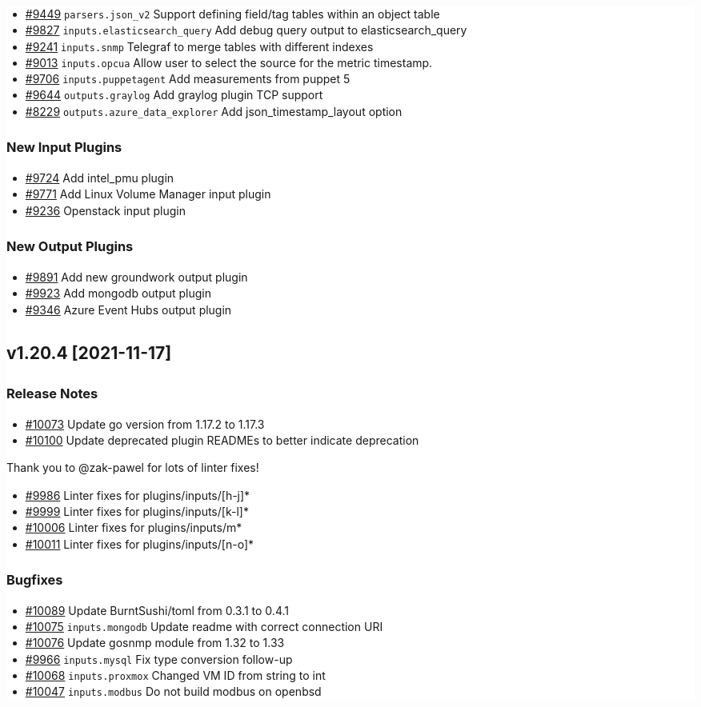 - [#9449](https://github.com/influxdata/telegraf/pull/9449) `parsers.json_v2` Support defining field/tag tables within an object table
- [#9827](https://github.com/influxdata/telegraf/pull/9827) `inputs.elasticsearch_query` Add debug query output to elasticsearch_query
- [#9241](https://github.com/influxdata/telegraf/pull/9241) `inputs.snmp` Telegraf to merge tables with different indexes
- [#9013](https://github.com/influxdata/telegraf/pull/9013) `inputs.opcua` Allow user to select the source for the metric timestamp.
- [#9706](https://github.com/influxdata/telegraf/pull/9706) `inputs.puppetagent` Add measurements from puppet 5
- [#9644](https://github.com/influxdata/telegraf/pull/9644) `outputs.graylog` Add graylog plugin TCP support
- [#8229](https://github.com/influxdata/telegraf/pull/8229) `outputs.azure_data_explorer` Add json_timestamp_layout option

### New Input Plugins

- [#9724](https://github.com/influxdata/telegraf/pull/9724) Add intel_pmu plugin
- [#9771](https://github.com/influxdata/telegraf/pull/9771) Add Linux Volume Manager input plugin
- [#9236](https://github.com/influxdata/telegraf/pull/9236) Openstack input plugin

### New Output Plugins

- [#9891](https://github.com/influxdata/telegraf/pull/9891)  Add new groundwork output plugin
- [#9923](https://github.com/influxdata/telegraf/pull/9923)  Add mongodb output plugin
- [#9346](https://github.com/influxdata/telegraf/pull/9346)  Azure Event Hubs output plugin

## v1.20.4 [2021-11-17]

### Release Notes

- [#10073](https://github.com/influxdata/telegraf/pull/10073) Update go version from 1.17.2 to 1.17.3
- [#10100](https://github.com/influxdata/telegraf/pull/10100) Update deprecated plugin READMEs to better indicate deprecation

Thank you to @zak-pawel for lots of linter fixes!

- [#9986](https://github.com/influxdata/telegraf/pull/9986) Linter fixes for plugins/inputs/[h-j]*
- [#9999](https://github.com/influxdata/telegraf/pull/9999) Linter fixes for plugins/inputs/[k-l]*
- [#10006](https://github.com/influxdata/telegraf/pull/10006) Linter fixes for plugins/inputs/m*
- [#10011](https://github.com/influxdata/telegraf/pull/10011) Linter fixes for plugins/inputs/[n-o]*

### Bugfixes

- [#10089](https://github.com/influxdata/telegraf/pull/10089) Update BurntSushi/toml from 0.3.1 to 0.4.1
- [#10075](https://github.com/influxdata/telegraf/pull/10075) `inputs.mongodb` Update readme with correct connection URI
- [#10076](https://github.com/influxdata/telegraf/pull/10076) Update gosnmp module from 1.32 to 1.33
- [#9966](https://github.com/influxdata/telegraf/pull/9966) `inputs.mysql` Fix type conversion follow-up
- [#10068](https://github.com/influxdata/telegraf/pull/10068) `inputs.proxmox` Changed VM ID from string to int
- [#10047](https://github.com/influxdata/telegraf/pull/10047) `inputs.modbus` Do not build modbus on openbsd
